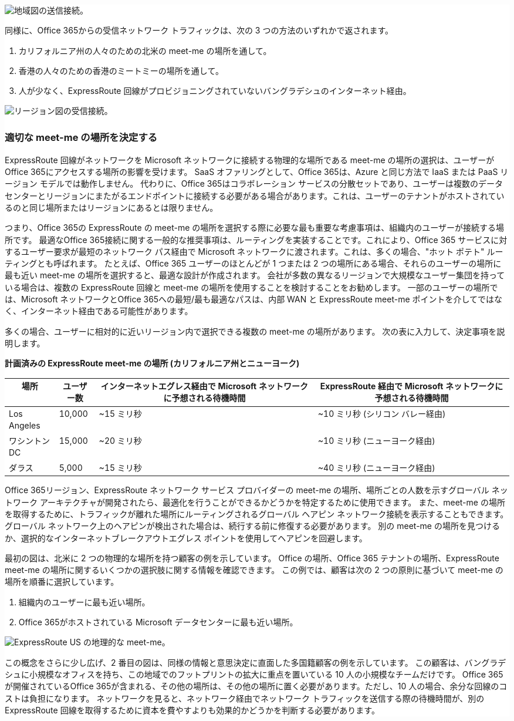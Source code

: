 ![地域図の送信接続。](../media/8319943d-08f0-4781-9ef3-d23de2ad4671.png)
  
同様に、Office 365からの受信ネットワーク トラフィックは、次の 3 つの方法のいずれかで返されます。
  
1. カリフォルニア州の人々のための北米の meet-me の場所を通して。

2. 香港の人々のための香港のミートミーの場所を通して。

3. 人が少なく、ExpressRoute 回線がプロビジョニングされていないバングラデシュのインターネット経由。

![リージョン図の受信接続。](../media/d6d6160d-bf28-4de3-a787-186c7432b306.png)
  
### <a name="determine-the-appropriate-meet-me-location"></a>適切な meet-me の場所を決定する

ExpressRoute 回線がネットワークを Microsoft ネットワークに接続する物理的な場所である meet-me の場所の選択は、ユーザーがOffice 365にアクセスする場所の影響を受けます。 SaaS オファリングとして、Office 365は、Azure と同じ方法で IaaS または PaaS リージョン モデルでは動作しません。 代わりに、Office 365はコラボレーション サービスの分散セットであり、ユーザーは複数のデータセンターとリージョンにまたがるエンドポイントに接続する必要がある場合があります。これは、ユーザーのテナントがホストされているのと同じ場所またはリージョンにあるとは限りません。
  
つまり、Office 365の ExpressRoute の meet-me の場所を選択する際に必要な最も重要な考慮事項は、組織内のユーザーが接続する場所です。 最適なOffice 365接続に関する一般的な推奨事項は、ルーティングを実装することです。これにより、Office 365 サービスに対するユーザー要求が最短のネットワーク パス経由で Microsoft ネットワークに渡されます。これは、多くの場合、"ホット ポテト" ルーティングとも呼ばれます。 たとえば、Office 365 ユーザーのほとんどが 1 つまたは 2 つの場所にある場合、それらのユーザーの場所に最も近い meet-me の場所を選択すると、最適な設計が作成されます。 会社が多数の異なるリージョンで大規模なユーザー集団を持っている場合は、複数の ExpressRoute 回線と meet-me の場所を使用することを検討することをお勧めします。 一部のユーザーの場所では、Microsoft ネットワークとOffice 365への最短/最も最適なパスは、内部 WAN と ExpressRoute meet-me ポイントを介してではなく、インターネット経由である可能性があります。
  
多くの場合、ユーザーに相対的に近いリージョン内で選択できる複数の meet-me の場所があります。 次の表に入力して、決定事項を説明します。

**計画済みの ExpressRoute meet-me の場所 (カリフォルニア州とニューヨーク)**

|場所  <br/> |ユーザー数  <br/> |インターネットエグレス経由で Microsoft ネットワークに予想される待機時間  <br/> |ExpressRoute 経由で Microsoft ネットワークに予想される待機時間  <br/> |
|----------|-----------|----------|-----------|
|Los Angeles  <br/> |10,000  <br/> |~15 ミリ秒  <br/> |~10 ミリ秒 (シリコン バレー経由)  <br/> |
|ワシントン DC  <br/> |15,000  <br/> |~20 ミリ秒  <br/> |~10 ミリ秒 (ニューヨーク経由)  <br/> |
|ダラス  <br/> |5,000  <br/> |~15 ミリ秒  <br/> |~40 ミリ秒 (ニューヨーク経由)  <br/> |

Office 365リージョン、ExpressRoute ネットワーク サービス プロバイダーの meet-me の場所、場所ごとの人数を示すグローバル ネットワーク アーキテクチャが開発されたら、最適化を行うことができるかどうかを特定するために使用できます。 また、meet-me の場所を取得するために、トラフィックが離れた場所にルーティングされるグローバル ヘアピン ネットワーク接続を表示することもできます。 グローバル ネットワーク上のヘアピンが検出された場合は、続行する前に修復する必要があります。 別の meet-me の場所を見つけるか、選択的なインターネットブレークアウトエグレス ポイントを使用してヘアピンを回避します。
  
最初の図は、北米に 2 つの物理的な場所を持つ顧客の例を示しています。 Office の場所、Office 365 テナントの場所、ExpressRoute meet-me の場所に関するいくつかの選択肢に関する情報を確認できます。 この例では、顧客は次の 2 つの原則に基づいて meet-me の場所を順番に選択しています。
  
1. 組織内のユーザーに最も近い場所。

2. Office 365がホストされている Microsoft データセンターに最も近い場所。

![ExpressRoute US の地理的な meet-me。](../media/5ec38274-b317-4ec1-91c8-90c2a7fd32ca.png)
  
この概念をさらに少し広げ、2 番目の図は、同様の情報と意思決定に直面した多国籍顧客の例を示しています。 この顧客は、バングラデシュに小規模なオフィスを持ち、この地域でのフットプリントの拡大に重点を置いている 10 人の小規模なチームだけです。 Office 365が開催されているOffice 365が含まれる、その他の場所は、その他の場所に置く必要があります。ただし、10 人の場合、余分な回線のコストは負担になります。 ネットワークを見ると、ネットワーク経由でネットワーク トラフィックを送信する際の待機時間が、別の ExpressRoute 回線を取得するために資本を費やすよりも効果的かどうかを判断する必要があります。
  